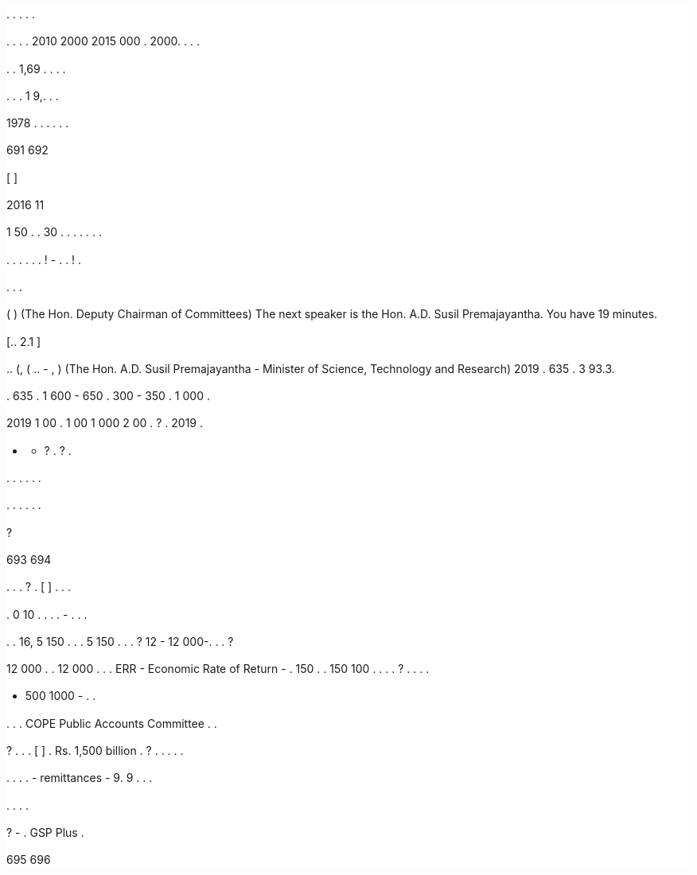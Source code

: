 . . . . .

. . . . 2010 2000 2015 000 . 2000. . . .

. . 1,69 . . . .

. . . 1 9,. . .

1978 . . . . . .

691 692

[ ]

2016 11

1 50 . . 30 . . . . . . .

. . . . . . ! - . . ! .

. . .

( ) (The Hon. Deputy Chairman of Committees) The next speaker is the Hon. A.D. Susil Premajayantha. You have 19 minutes.

[.. 2.1 ]

.. (, ( .. - , ) (The Hon. A.D. Susil Premajayantha - Minister of Science, Technology and Research) 2019 . 635 . 3 93.3.

. 635 . 1 600 - 650 . 300 - 350 . 1 000 .

2019 1 00 . 1 00 1 000 2 00 . ? . 2019 .

- - ? . ? .

. . . . . .

. . . . . .

?

693 694

. . . ? . [ ] . . .

. 0 10 . . . . - . . .

. . 16, 5 150 . . . 5 150 . . . ? 12 - 12 000-. . . ?

12 000 . . 12 000 . . . ERR - Economic Rate of Return - . 150 . . 150 100 . . . . ? . . . .

- 500 1000 - . .

. . . COPE Public Accounts Committee . .

? . . . [ ] . Rs. 1,500 billion . ? . . . . .

. . . . - remittances - 9. 9 . . .

. . . .

? - . GSP Plus .

695 696
